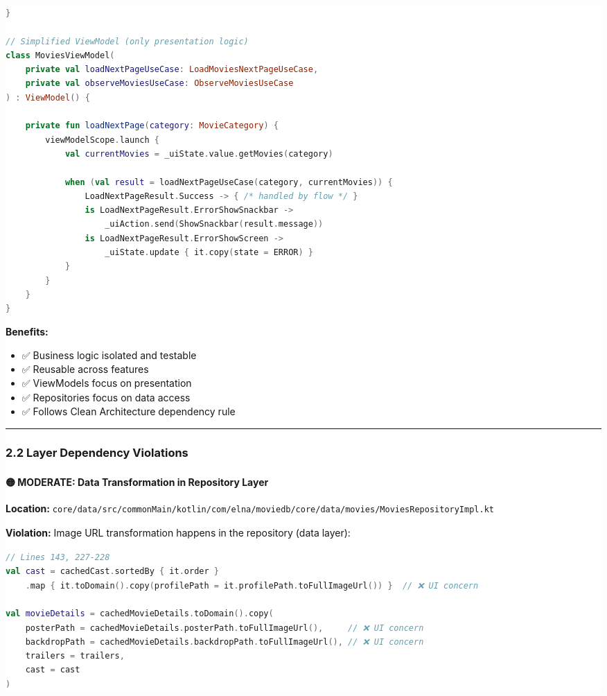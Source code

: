 ```kotlin
}

// Simplified ViewModel (only presentation logic)
class MoviesViewModel(
    private val loadNextPageUseCase: LoadMoviesNextPageUseCase,
    private val observeMoviesUseCase: ObserveMoviesUseCase
) : ViewModel() {

    private fun loadNextPage(category: MovieCategory) {
        viewModelScope.launch {
            val currentMovies = _uiState.value.getMovies(category)

            when (val result = loadNextPageUseCase(category, currentMovies)) {
                LoadNextPageResult.Success -> { /* handled by flow */ }
                is LoadNextPageResult.ErrorShowSnackbar ->
                    _uiAction.send(ShowSnackbar(result.message))
                is LoadNextPageResult.ErrorShowScreen ->
                    _uiState.update { it.copy(state = ERROR) }
            }
        }
    }
}
```

**Benefits:**
- ✅ Business logic isolated and testable
- ✅ Reusable across features
- ✅ ViewModels focus on presentation
- ✅ Repositories focus on data access
- ✅ Follows Clean Architecture dependency rule

---

### 2.2 Layer Dependency Violations

#### 🟡 MODERATE: Data Transformation in Repository Layer

**Location:** `core/data/src/commonMain/kotlin/com/elna/moviedb/core/data/movies/MoviesRepositoryImpl.kt`

**Violation:**
Image URL transformation happens in the repository (data layer):

```kotlin
// Lines 143, 227-228
val cast = cachedCast.sortedBy { it.order }
    .map { it.toDomain().copy(profilePath = it.profilePath.toFullImageUrl()) }  // ❌ UI concern

val movieDetails = cachedMovieDetails.toDomain().copy(
    posterPath = cachedMovieDetails.posterPath.toFullImageUrl(),     // ❌ UI concern
    backdropPath = cachedMovieDetails.backdropPath.toFullImageUrl(), // ❌ UI concern
    trailers = trailers,
    cast = cast
)
```
